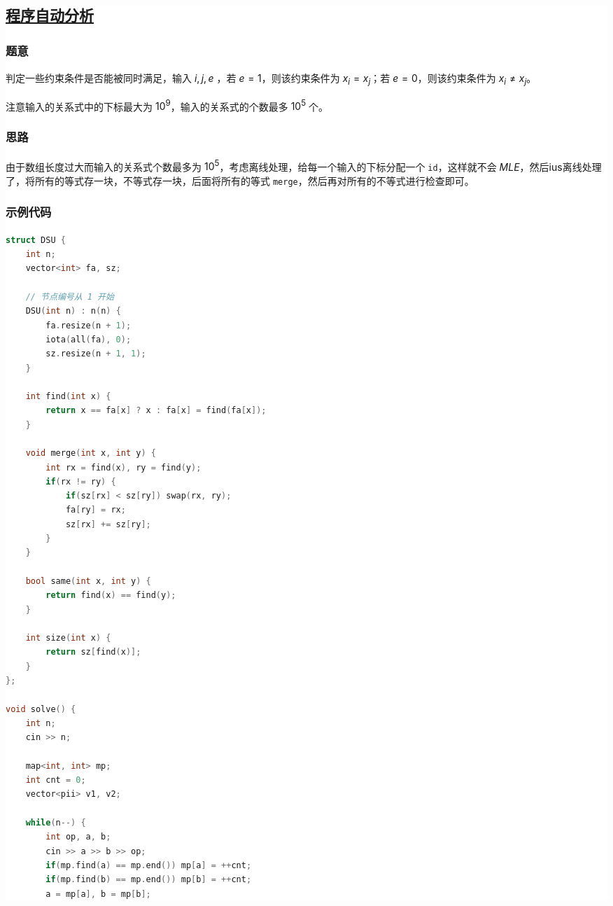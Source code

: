 
## [程序自动分析](https://ac.nowcoder.com/acm/contest/1031/A)

### 题意

判定一些约束条件是否能被同时满足，输入 $i, j, e$ ，若 $e = 1$，则该约束条件为 $x_i = x_j$；若 $e = 0$，则该约束条件为 $x_i ≠ x_j$。

注意输入的关系式中的下标最大为 $10^9$，输入的关系式的个数最多 $10^5$ 个。

### 思路

由于数组长度过大而输入的关系式个数最多为 $10^5$，考虑离线处理，给每一个输入的下标分配一个 `id`，这样就不会 $MLE$，然后ius离线处理了，将所有的等式存一块，不等式存一块，后面将所有的等式 `merge`，然后再对所有的不等式进行检查即可。

### 示例代码

```cpp
struct DSU {
	int n;
	vector<int> fa, sz;

	// 节点编号从 1 开始
	DSU(int n) : n(n) {
		fa.resize(n + 1);
		iota(all(fa), 0);
		sz.resize(n + 1, 1);
	}

	int find(int x) {
		return x == fa[x] ? x : fa[x] = find(fa[x]);
	}

	void merge(int x, int y) {
		int rx = find(x), ry = find(y);
		if(rx != ry) {
			if(sz[rx] < sz[ry]) swap(rx, ry);
			fa[ry] = rx;
			sz[rx] += sz[ry];
		}
	}

	bool same(int x, int y) {
		return find(x) == find(y);
	}

	int size(int x) {
		return sz[find(x)];
	}
};

void solve() {
    int n;
    cin >> n;

    map<int, int> mp;
 	int cnt = 0;
 	vector<pii> v1, v2;

 	while(n--) {
 		int op, a, b;
 		cin >> a >> b >> op;
 		if(mp.find(a) == mp.end()) mp[a] = ++cnt;
 		if(mp.find(b) == mp.end()) mp[b] = ++cnt;
 		a = mp[a], b = mp[b];
```